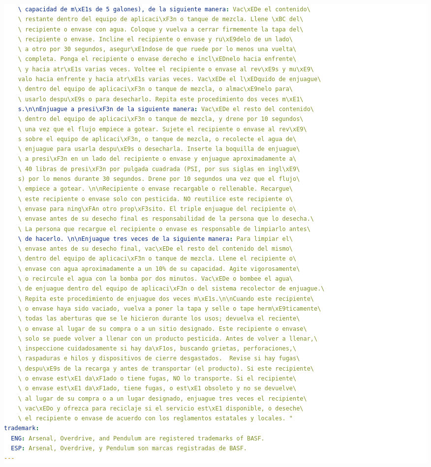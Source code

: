 ```yaml
    \ capacidad de m\xE1s de 5 galones), de la siguiente manera: Vac\xEDe el contenido\
    \ restante dentro del equipo de aplicaci\xF3n o tanque de mezcla. Llene \xBC del\
    \ recipiente o envase con agua. Coloque y vuelva a cerrar firmemente la tapa del\
    \ recipiente o envase. Incline el recipiente o envase y ru\xE9delo de un lado\
    \ a otro por 30 segundos, asegur\xE1ndose de que ruede por lo menos una vuelta\
    \ completa. Ponga el recipiente o envase derecho e incl\xEDnelo hacia enfrente\
    \ y hacia atr\xE1s varias veces. Voltee el recipiente o envase al rev\xE9s y mu\xE9\
    valo hacia enfrente y hacia atr\xE1s varias veces. Vac\xEDe el l\xEDquido de enjuague\
    \ dentro del equipo de aplicaci\xF3n o tanque de mezcla, o almac\xE9nelo para\
    \ usarlo despu\xE9s o para desecharlo. Repita este procedimiento dos veces m\xE1\
    s.\n\nEnjuague a presi\xF3n de la siguiente manera: Vac\xEDe el resto del contenido\
    \ dentro del equipo de aplicaci\xF3n o tanque de mezcla, y drene por 10 segundos\
    \ una vez que el flujo empiece a gotear. Sujete el recipiente o envase al rev\xE9\
    s sobre el equipo de aplicaci\xF3n, o tanque de mezcla, o recolecte el agua de\
    \ enjuague para usarla despu\xE9s o desecharla. Inserte la boquilla de enjuague\
    \ a presi\xF3n en un lado del recipiente o envase y enjuague aproximadamente a\
    \ 40 libras de presi\xF3n por pulgada cuadrada (PSI, por sus siglas en ingl\xE9\
    s) por lo menos durante 30 segundos. Drene por 10 segundos una vez que el flujo\
    \ empiece a gotear. \n\nRecipiente o envase recargable o rellenable. Recargue\
    \ este recipiente o envase solo con pesticida. NO reutilice este recipiente o\
    \ envase para ning\xFAn otro prop\xF3sito. El triple enjuague del recipiente o\
    \ envase antes de su desecho final es responsabilidad de la persona que lo desecha.\
    \ La persona que recargue el recipiente o envase es responsable de limpiarlo antes\
    \ de hacerlo. \n\nEnjuague tres veces de la siguiente manera: Para limpiar el\
    \ envase antes de su desecho final, vac\xEDe el resto del contenido del mismo\
    \ dentro del equipo de aplicaci\xF3n o tanque de mezcla. Llene el recipiente o\
    \ envase con agua aproximadamente a un 10% de su capacidad. Agite vigorosamente\
    \ o recircule el agua con la bomba por dos minutos. Vac\xEDe o bombee el agua\
    \ de enjuague dentro del equipo de aplicaci\xF3n o del sistema recolector de enjuague.\
    \ Repita este procedimiento de enjuague dos veces m\xE1s.\n\nCuando este recipiente\
    \ o envase haya sido vaciado, vuelva a poner la tapa y selle o tape herm\xE9ticamente\
    \ todas las aberturas que se le hicieron durante los usos; devuelva el reciente\
    \ o envase al lugar de su compra o a un sitio designado. Este recipiente o envase\
    \ solo se puede volver a llenar con un producto pesticida. Antes de volver a llenar,\
    \ inspeccione cuidadosamente si hay da\xF1os, buscando grietas, perforaciones,\
    \ raspaduras e hilos y dispositivos de cierre desgastados.  Revise si hay fugas\
    \ despu\xE9s de la recarga y antes de transportar (el producto). Si este recipiente\
    \ o envase est\xE1 da\xF1ado o tiene fugas, NO lo transporte. Si el recipiente\
    \ o envase est\xE1 da\xF1ado, tiene fugas, o est\xE1 obsoleto y no se devuelve\
    \ al lugar de su compra o a un lugar designado, enjuague tres veces el recipiente\
    \ vac\xEDo y ofrezca para reciclaje si el servicio est\xE1 disponible, o deseche\
    \ el recipiente o envase de acuerdo con los reglamentos estatales y locales. "
trademark:
  ENG: Arsenal, Overdrive, and Pendulum are registered trademarks of BASF.
  ESP: Arsenal, Overdrive, y Pendulum son marcas registradas de BASF.
---
```

